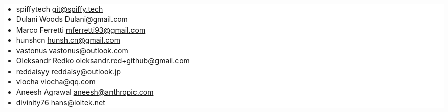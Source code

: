 - spiffytech <git@spiffy.tech>
- Dulani Woods <Dulani@gmail.com>
- Marco Ferretti <mferretti93@gmail.com>
- hunshcn <hunsh.cn@gmail.com>
- vastonus <vastonus@outlook.com>
- Oleksandr Redko <oleksandr.red+github@gmail.com>
- reddaisyy <reddaisy@outlook.jp>
- viocha <viocha@qq.com>
- Aneesh Agrawal <aneesh@anthropic.com>
- divinity76 <hans@loltek.net>
